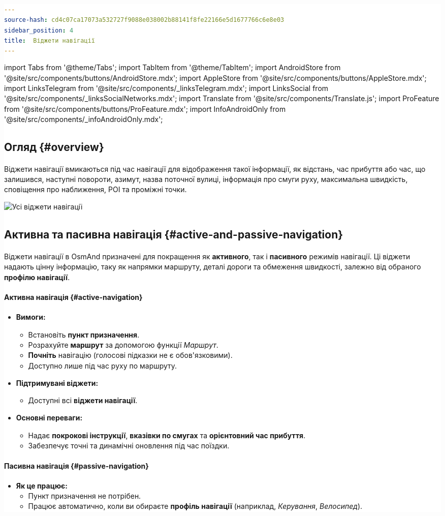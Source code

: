 ```yaml
---
source-hash: cd4c07ca17073a532727f9088e038002b88141f8fe22166e5d1677766c6e8e03
sidebar_position: 4
title:  Віджети навігації
---
```


import Tabs from '@theme/Tabs';
import TabItem from '@theme/TabItem';
import AndroidStore from '@site/src/components/buttons/AndroidStore.mdx';
import AppleStore from '@site/src/components/buttons/AppleStore.mdx';
import LinksTelegram from '@site/src/components/_linksTelegram.mdx';
import LinksSocial from '@site/src/components/_linksSocialNetworks.mdx';
import Translate from '@site/src/components/Translate.js';
import ProFeature from '@site/src/components/buttons/ProFeature.mdx';
import InfoAndroidOnly from '@site/src/components/_infoAndroidOnly.mdx';


## Огляд {#overview}

Віджети навігації вмикаються під час навігації для відображення такої інформації, як відстань, час прибуття або час, що залишився, наступні повороти, азимут, назва поточної вулиці, інформація про смуги руху, максимальна швидкість, сповіщення про наближення, POI та проміжні точки.

![Усі віджети навігації](@site/static/img/widgets/navigational_widgets_all.png)


## Активна та пасивна навігація {#active-and-passive-navigation}

Віджети навігації в OsmAnd призначені для покращення як **активного**, так і **пасивного** режимів навігації. Ці віджети надають цінну інформацію, таку як напрямки маршруту, деталі дороги та обмеження швидкості, залежно від обраного **профілю навігації**.  

#### Активна навігація {#active-navigation}

- **Вимоги:**  
  - Встановіть **пункт призначення**.  
  - Розрахуйте **маршрут** за допомогою функції *Маршрут*.
  - **Почніть** навігацію (голосові підказки не є обов'язковими).
  - Доступно лише під час руху по маршруту.

- **Підтримувані віджети:**  
  - Доступні всі **віджети навігації**.  

- **Основні переваги:**  
  - Надає **покрокові інструкції**, **вказівки по смугах** та **орієнтовний час прибуття**.
  - Забезпечує точні та динамічні оновлення під час поїздки.  

#### Пасивна навігація {#passive-navigation}

- **Як це працює:**  
  - Пункт призначення не потрібен.  
  - Працює автоматично, коли ви обираєте **профіль навігації** (наприклад, *Керування*, *Велосипед*).  
